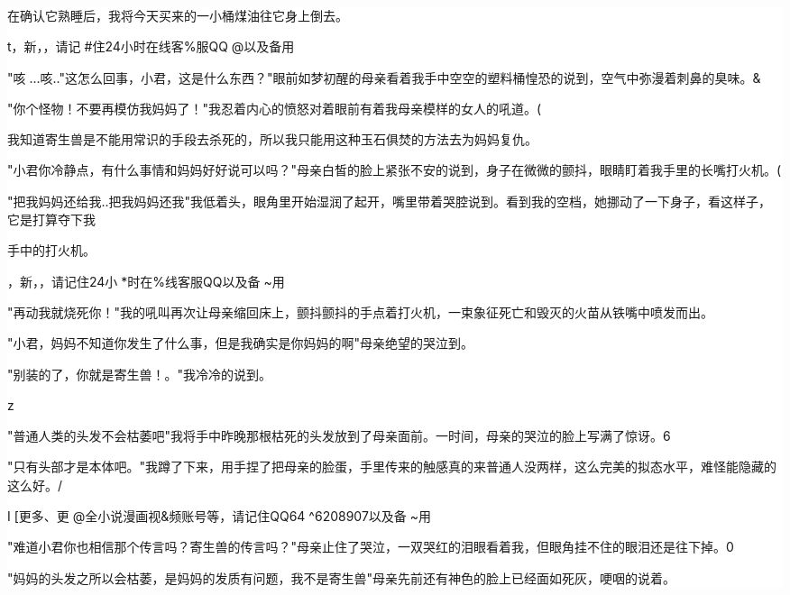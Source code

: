 



在确认它熟睡后，我将今天买来的一小桶煤油往它身上倒去。

t，新，，请记 #住24小时在线客%服QQ @以及备用



"咳 ...咳.."这怎么回事，小君，这是什么东西？"眼前如梦初醒的母亲看着我手中空空的塑料桶惶恐的说到，空气中弥漫着刺鼻的臭味。&



"你个怪物！不要再模仿我妈妈了！"我忍着内心的愤怒对着眼前有着我母亲模样的女人的吼道。(





我知道寄生兽是不能用常识的手段去杀死的，所以我只能用这种玉石俱焚的方法去为妈妈复仇。



"小君你冷静点，有什么事情和妈妈好好说可以吗？"母亲白皙的脸上紧张不安的说到，身子在微微的颤抖，眼睛盯着我手里的长嘴打火机。(



"把我妈妈还给我..把我妈妈还我"我低着头，眼角里开始湿润了起开，嘴里带着哭腔说到。看到我的空档，她挪动了一下身子，看这样子，它是打算夺下我



手中的打火机。



，新，，请记住24小 *时在%线客服QQ以及备 ~用



"再动我就烧死你！"我的吼叫再次让母亲缩回床上，颤抖颤抖的手点着打火机，一束象征死亡和毁灭的火苗从铁嘴中喷发而出。





"小君，妈妈不知道你发生了什么事，但是我确实是你妈妈的啊"母亲绝望的哭泣到。



"别装的了，你就是寄生兽！。"我冷冷的说到。

z





"普通人类的头发不会枯萎吧"我将手中昨晚那根枯死的头发放到了母亲面前。一时间，母亲的哭泣的脸上写满了惊讶。6





"只有头部才是本体吧。"我蹲了下来，用手捏了把母亲的脸蛋，手里传来的触感真的来普通人没两样，这么完美的拟态水平，难怪能隐藏的这么好。/

I [更多、更 @全小说漫画视&频账号等，请记住QQ64 ^6208907以及备 ~用



"难道小君你也相信那个传言吗？寄生兽的传言吗？"母亲止住了哭泣，一双哭红的泪眼看着我，但眼角挂不住的眼泪还是往下掉。0



"妈妈的头发之所以会枯萎，是妈妈的发质有问题，我不是寄生兽"母亲先前还有神色的脸上已经面如死灰，哽咽的说着。


